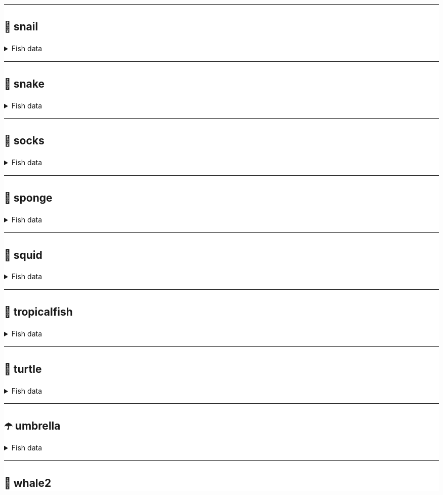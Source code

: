 ---------------

## 🐌 snail

<details><summary>Fish data</summary></details>

---------------

## 🐍 snake

<details><summary>Fish data</summary></details>

---------------

## 🧦 socks

<details><summary>Fish data</summary></details>

---------------

## 🧽 sponge

<details><summary>Fish data</summary></details>

---------------

## 🦑 squid

<details><summary>Fish data</summary></details>

---------------

## 🐠 tropicalfish

<details><summary>Fish data</summary></details>

---------------

## 🐢 turtle

<details><summary>Fish data</summary></details>

---------------

## ☂️ umbrella

<details><summary>Fish data</summary></details>

---------------

## 🐋 whale2
